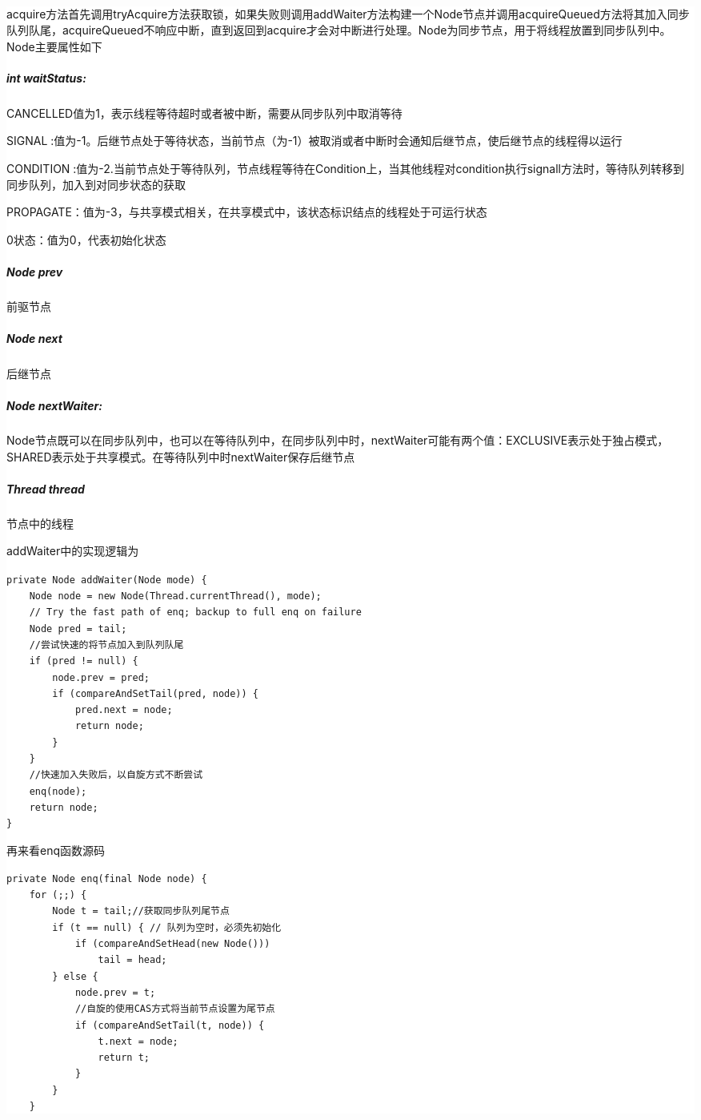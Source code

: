 acquire方法首先调用tryAcquire方法获取锁，如果失败则调用addWaiter方法构建一个Node节点并调用acquireQueued方法将其加入同步队列队尾，acquireQueued不响应中断，直到返回到acquire才会对中断进行处理。Node为同步节点，用于将线程放置到同步队列中。Node主要属性如下

##### int waitStatus:

CANCELLED值为1，表示线程等待超时或者被中断，需要从同步队列中取消等待

SIGNAL :值为-1。后继节点处于等待状态，当前节点（为-1）被取消或者中断时会通知后继节点，使后继节点的线程得以运行

CONDITION :值为-2.当前节点处于等待队列，节点线程等待在Condition上，当其他线程对condition执行signall方法时，等待队列转移到同步队列，加入到对同步状态的获取

PROPAGATE：值为-3，与共享模式相关，在共享模式中，该状态标识结点的线程处于可运行状态

0状态：值为0，代表初始化状态

##### Node prev 

前驱节点

##### Node next

后继节点

##### Node nextWaiter:

Node节点既可以在同步队列中，也可以在等待队列中，在同步队列中时，nextWaiter可能有两个值：EXCLUSIVE表示处于独占模式，SHARED表示处于共享模式。在等待队列中时nextWaiter保存后继节点

##### Thread thread

节点中的线程

addWaiter中的实现逻辑为

```
private Node addWaiter(Node mode) {
    Node node = new Node(Thread.currentThread(), mode);
    // Try the fast path of enq; backup to full enq on failure
    Node pred = tail;
    //尝试快速的将节点加入到队列队尾
    if (pred != null) {
        node.prev = pred;
        if (compareAndSetTail(pred, node)) {
            pred.next = node;
            return node;
        }
    }
    //快速加入失败后，以自旋方式不断尝试
    enq(node);
    return node;
}
```

再来看enq函数源码

```
private Node enq(final Node node) {
    for (;;) {
        Node t = tail;//获取同步队列尾节点
        if (t == null) { // 队列为空时，必须先初始化
            if (compareAndSetHead(new Node()))
                tail = head;
        } else {
            node.prev = t;
            //自旋的使用CAS方式将当前节点设置为尾节点
            if (compareAndSetTail(t, node)) {
                t.next = node;
                return t;
            }
        }
    }
```